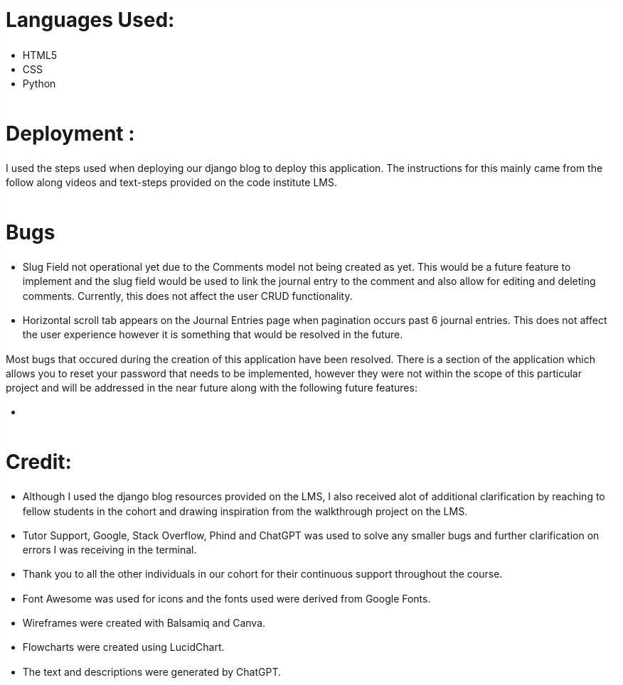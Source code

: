 
# Languages Used:
* HTML5
* CSS
* Python

# Deployment :

I used the steps used when deploying our django blog to deploy this application. The instructions for this mainly came from the follow along videos and text-steps provided on the code institute LMS.

# Bugs

* Slug Field not operational yet due to the Comments model not being created as yet. This would be a future feature to implement and the slug field would be used to link the journal entry to the comment and also allow for editing and deleting comments. Currently, this does not affect the user CRUD functionality.

* Horizontal scroll tab appears on the Journal Entries page when pagination occurs past 6 journal entries. This does not affect the user experience however it is something that would be resolved in the future.

Most bugs that occured during the creation of this application have been resolved. There is a section of the application which allows you to reset your password that needs to be implemented, however they were not within the scope of this particular project and will be addressed in the near future along with the following future features:

* 




# Credit: 

* Although I used the django blog resources provided on the LMS, I also received alot of additional clarification by reaching to fellow students in the cohort and drawing inspiration from the walkthrough project on the LMS.

* Tutor Support, Google, Stack Overflow, Phind and ChatGPT was used to solve any smaller bugs and further clarification on errors I was receiving in the terminal.

* Thank you to all the other individuals in our cohort for their continuous support throughout the course.

* Font Awesome was used for icons and the fonts used were derived from Google Fonts.

* Wireframes were created with Balsamiq and Canva.

* Flowcharts were created using LucidChart.

* The text and descriptions were generated by ChatGPT.